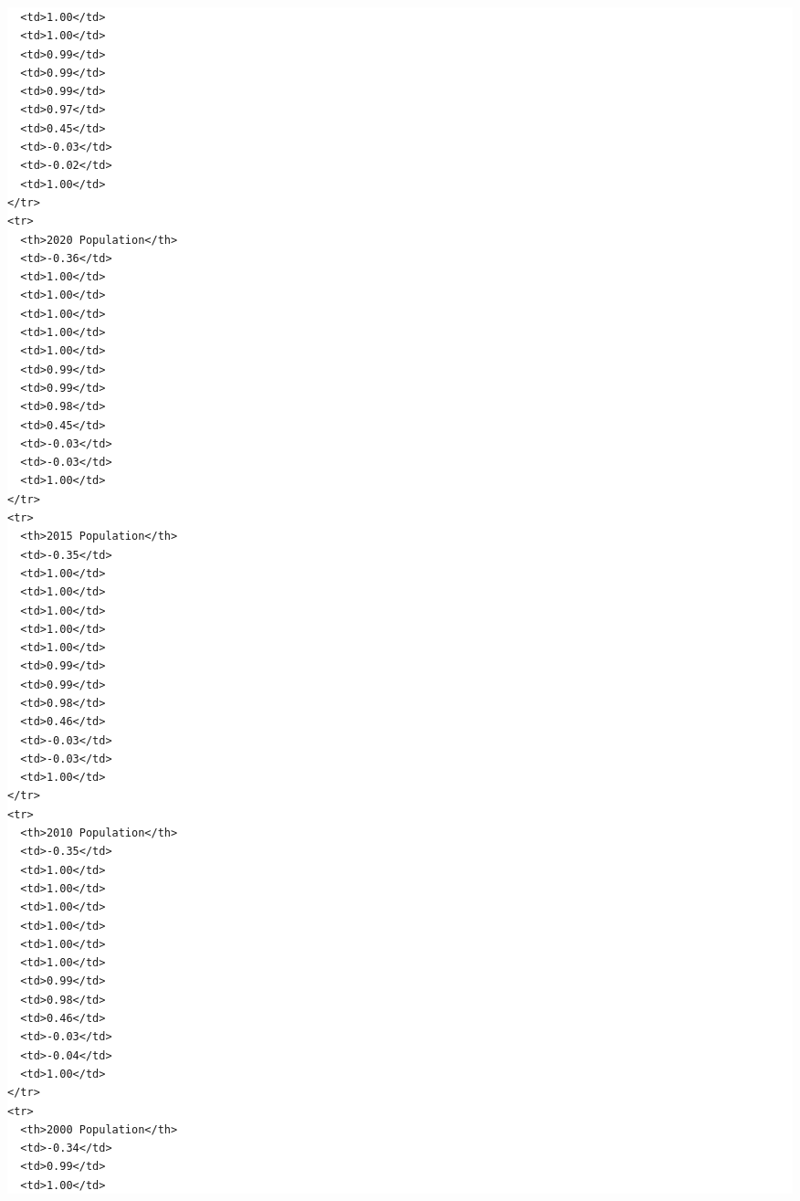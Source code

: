       <td>1.00</td>
      <td>1.00</td>
      <td>0.99</td>
      <td>0.99</td>
      <td>0.99</td>
      <td>0.97</td>
      <td>0.45</td>
      <td>-0.03</td>
      <td>-0.02</td>
      <td>1.00</td>
    </tr>
    <tr>
      <th>2020 Population</th>
      <td>-0.36</td>
      <td>1.00</td>
      <td>1.00</td>
      <td>1.00</td>
      <td>1.00</td>
      <td>1.00</td>
      <td>0.99</td>
      <td>0.99</td>
      <td>0.98</td>
      <td>0.45</td>
      <td>-0.03</td>
      <td>-0.03</td>
      <td>1.00</td>
    </tr>
    <tr>
      <th>2015 Population</th>
      <td>-0.35</td>
      <td>1.00</td>
      <td>1.00</td>
      <td>1.00</td>
      <td>1.00</td>
      <td>1.00</td>
      <td>0.99</td>
      <td>0.99</td>
      <td>0.98</td>
      <td>0.46</td>
      <td>-0.03</td>
      <td>-0.03</td>
      <td>1.00</td>
    </tr>
    <tr>
      <th>2010 Population</th>
      <td>-0.35</td>
      <td>1.00</td>
      <td>1.00</td>
      <td>1.00</td>
      <td>1.00</td>
      <td>1.00</td>
      <td>1.00</td>
      <td>0.99</td>
      <td>0.98</td>
      <td>0.46</td>
      <td>-0.03</td>
      <td>-0.04</td>
      <td>1.00</td>
    </tr>
    <tr>
      <th>2000 Population</th>
      <td>-0.34</td>
      <td>0.99</td>
      <td>1.00</td>